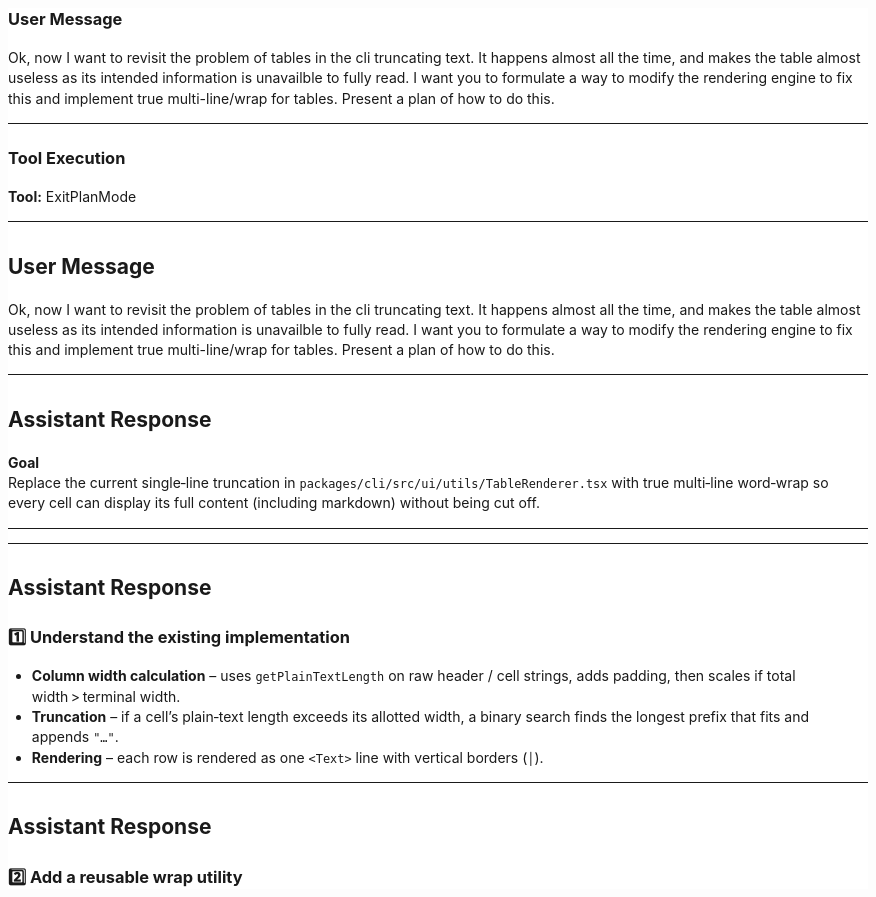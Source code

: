 ### User Message

Ok, now I want to revisit the problem of tables in the cli truncating text. It happens almost all the time, and makes the table almost useless as its intended information is unavailble to fully read. I want you to formulate a way to modify the rendering engine to fix this and implement true multi-line/wrap for tables. Present a plan of how to do this.

---

### Tool Execution

**Tool:** ExitPlanMode

---

## User Message

Ok, now I want to revisit the problem of tables in the cli truncating text. It happens almost all the time, and makes the table almost useless as its intended information is unavailble to fully read. I want you to formulate a way to modify the rendering engine to fix this and implement true multi-line/wrap for tables. Present a plan of how to do this.

---

## Assistant Response

**Goal**  
Replace the current single‑line truncation in `packages/cli/src/ui/utils/TableRenderer.tsx` with true multi‑line word‑wrap so every cell can display its full content (including markdown) without being cut off.

---

---

## Assistant Response

### 1️⃣ Understand the existing implementation

- **Column width calculation** – uses `getPlainTextLength` on raw header / cell strings, adds padding, then scales if total width > terminal width.
- **Truncation** – if a cell’s plain‑text length exceeds its allotted width, a binary search finds the longest prefix that fits and appends `"…"`.
- **Rendering** – each row is rendered as one `<Text>` line with vertical borders (`│`).

---

## Assistant Response

### 2️⃣ Add a reusable wrap utility
